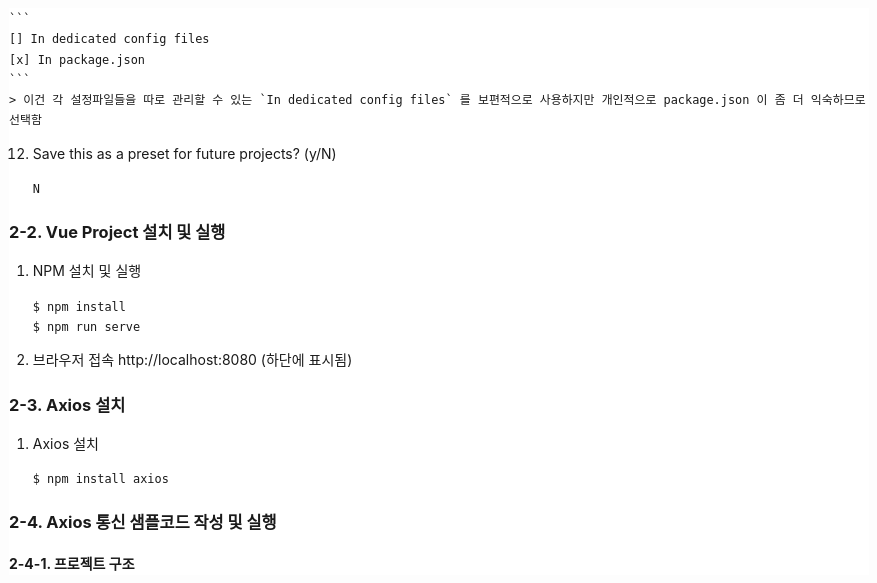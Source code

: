     ```
    [] In dedicated config files
    [x] In package.json
    ```
    > 이건 각 설정파일들을 따로 관리할 수 있는 `In dedicated config files` 를 보편적으로 사용하지만 개인적으로 package.json 이 좀 더 익숙하므로 선택함
12. Save this as a preset for future projects? (y/N)
    ```
    N
    ```

### 2-2. Vue Project 설치 및 실행
1. NPM 설치 및 실행
   ```
   $ npm install
   $ npm run serve
   ```
2. 브라우저 접속 http://localhost:8080 (하단에 표시됨)

### 2-3. Axios 설치
1. Axios 설치
   ```
   $ npm install axios
   ```

### 2-4. Axios 통신 샘플코드 작성 및 실행
#### 2-4-1. 프로젝트 구조    